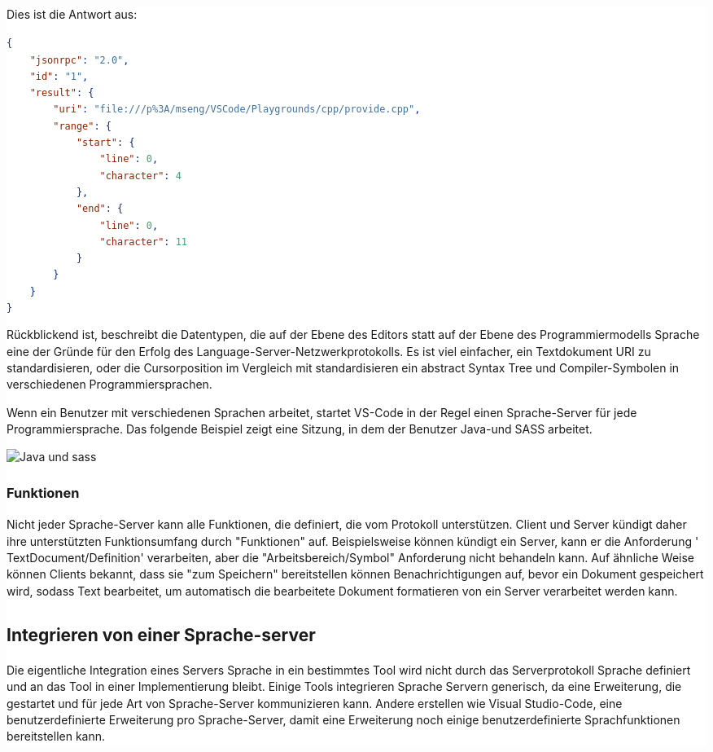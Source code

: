 Dies ist die Antwort aus:

```json
{
    "jsonrpc": "2.0",
    "id": "1",
    "result": {
        "uri": "file:///p%3A/mseng/VSCode/Playgrounds/cpp/provide.cpp",
        "range": {
            "start": {
                "line": 0,
                "character": 4
            },
            "end": {
                "line": 0,
                "character": 11
            }
        }
    }
}
```

Rückblickend ist, beschreibt die Datentypen, die auf der Ebene des Editors statt auf der Ebene des Programmiermodells Sprache eine der Gründe für den Erfolg des Language-Server-Netzwerkprotokolls. Es ist viel einfacher, ein Textdokument URI zu standardisieren, oder die Cursorposition im Vergleich mit standardisieren ein abstract Syntax Tree und Compiler-Symbolen in verschiedenen Programmiersprachen.

Wenn ein Benutzer mit verschiedenen Sprachen arbeitet, startet VS-Code in der Regel einen Sprache-Server für jede Programmiersprache. Das folgende Beispiel zeigt eine Sitzung, in dem der Benutzer Java-und SASS arbeitet.

![Java und sass](media/lsp-java-and-sass.png)

### <a name="capabilities"></a>Funktionen

Nicht jeder Sprache-Server kann alle Funktionen, die definiert, die vom Protokoll unterstützen. Client und Server kündigt daher ihre unterstützten Funktionsumfang durch "Funktionen" auf. Beispielsweise können kündigt ein Server, kann er die Anforderung ' TextDocument/Definition' verarbeiten, aber die "Arbeitsbereich/Symbol" Anforderung nicht behandeln kann. Auf ähnliche Weise können Clients bekannt, dass sie "zum Speichern" bereitstellen können Benachrichtigungen auf, bevor ein Dokument gespeichert wird, sodass Text bearbeitet, um automatisch die bearbeitete Dokument formatieren von ein Server verarbeitet werden kann.

## <a name="integrating-a-language-server"></a>Integrieren von einer Sprache-server

Die eigentliche Integration eines Servers Sprache in ein bestimmtes Tool wird nicht durch das Serverprotokoll Sprache definiert und an das Tool in einer Implementierung bleibt. Einige Tools integrieren Sprache Servern generisch, da eine Erweiterung, die gestartet und für jede Art von Sprache-Server kommunizieren kann. Andere erstellen wie Visual Studio-Code, eine benutzerdefinierte Erweiterung pro Sprache-Server, damit eine Erweiterung noch einige benutzerdefinierte Sprachfunktionen bereitstellen kann.
